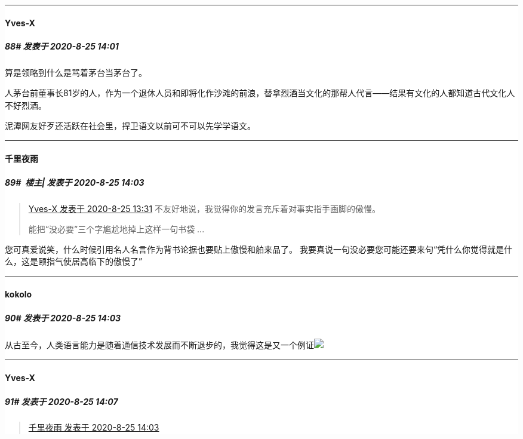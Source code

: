 -----

####  Yves-X  
##### 88#       发表于 2020-8-25 14:01




算是领略到什么是骂着茅台当茅台了。

人茅台前董事长81岁的人，作为一个退休人员和即将化作沙滩的前浪，替拿烈酒当文化的那帮人代言——结果有文化的人都知道古代文化人不好烈酒。

泥潭网友好歹还活跃在社会里，捍卫语文以前可不可以先学学语文。







-----

####  千里夜雨  
##### 89#         楼主| 发表于 2020-8-25 14:03



<blockquote><a href="httphttps://bbs.saraba1st.com/2b/forum.php?mod=redirect&amp;goto=findpost&amp;pid=48545271&amp;ptid=1956366" target="_blank">Yves-X 发表于 2020-8-25 13:31</a>
不友好地说，我觉得你的发言充斥着对事实指手画脚的傲慢。


能把“没必要”三个字尴尬地掉上这样一句书袋 ...</blockquote>
您可真爱说笑，什么时候引用名人名言作为背书论据也要贴上傲慢和舶来品了。
我要真说一句没必要您可能还要来句“凭什么你觉得就是什么，这是颐指气使居高临下的傲慢了”







-----

####  kokolo  
##### 90#       发表于 2020-8-25 14:03




从古至今，人类语言能力是随着通信技术发展而不断退步的，我觉得这是又一个例证<img src="https://static.saraba1st.com/image/smiley/face2017/001.png" referrerpolicy="no-referrer">







-----

####  Yves-X  
##### 91#       发表于 2020-8-25 14:07



<blockquote><a href="httphttps://bbs.saraba1st.com/2b/forum.php?mod=redirect&amp;goto=findpost&amp;pid=48545594&amp;ptid=1956366" target="_blank">千里夜雨 发表于 2020-8-25 14:03</a>
